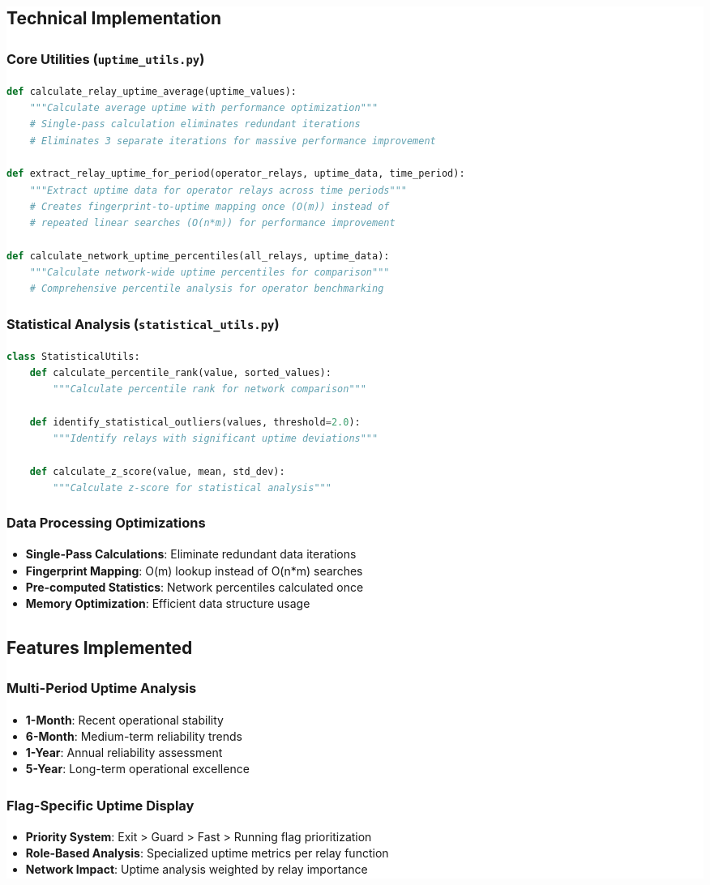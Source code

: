 ## Technical Implementation

### **Core Utilities (`uptime_utils.py`)**
```python
def calculate_relay_uptime_average(uptime_values):
    """Calculate average uptime with performance optimization"""
    # Single-pass calculation eliminates redundant iterations
    # Eliminates 3 separate iterations for massive performance improvement

def extract_relay_uptime_for_period(operator_relays, uptime_data, time_period):
    """Extract uptime data for operator relays across time periods"""
    # Creates fingerprint-to-uptime mapping once (O(m)) instead of 
    # repeated linear searches (O(n*m)) for performance improvement

def calculate_network_uptime_percentiles(all_relays, uptime_data):
    """Calculate network-wide uptime percentiles for comparison"""
    # Comprehensive percentile analysis for operator benchmarking
```

### **Statistical Analysis (`statistical_utils.py`)**
```python
class StatisticalUtils:
    def calculate_percentile_rank(value, sorted_values):
        """Calculate percentile rank for network comparison"""
        
    def identify_statistical_outliers(values, threshold=2.0):
        """Identify relays with significant uptime deviations"""
        
    def calculate_z_score(value, mean, std_dev):
        """Calculate z-score for statistical analysis"""
```

### **Data Processing Optimizations**
- **Single-Pass Calculations**: Eliminate redundant data iterations
- **Fingerprint Mapping**: O(m) lookup instead of O(n*m) searches
- **Pre-computed Statistics**: Network percentiles calculated once
- **Memory Optimization**: Efficient data structure usage

## Features Implemented

### **Multi-Period Uptime Analysis**
- **1-Month**: Recent operational stability
- **6-Month**: Medium-term reliability trends  
- **1-Year**: Annual reliability assessment
- **5-Year**: Long-term operational excellence

### **Flag-Specific Uptime Display**
- **Priority System**: Exit > Guard > Fast > Running flag prioritization
- **Role-Based Analysis**: Specialized uptime metrics per relay function
- **Network Impact**: Uptime analysis weighted by relay importance
